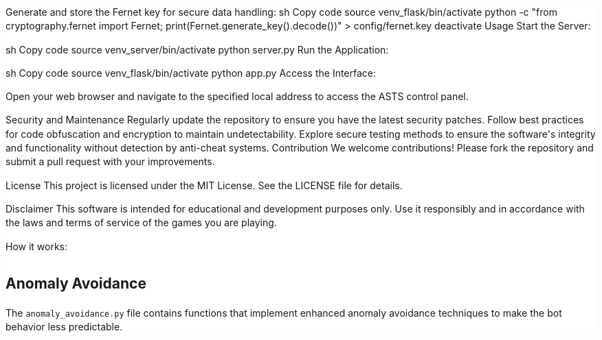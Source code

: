 Generate and store the Fernet key for secure data handling:
sh
Copy code
source venv_flask/bin/activate
python -c "from cryptography.fernet import Fernet; print(Fernet.generate_key().decode())" > config/fernet.key
deactivate
Usage
Start the Server:

sh
Copy code
source venv_server/bin/activate
python server.py
Run the Application:

sh
Copy code
source venv_flask/bin/activate
python app.py
Access the Interface:

Open your web browser and navigate to the specified local address to access the ASTS control panel.








Security and Maintenance
Regularly update the repository to ensure you have the latest security patches.
Follow best practices for code obfuscation and encryption to maintain undetectability.
Explore secure testing methods to ensure the software's integrity and functionality without detection by anti-cheat systems.
Contribution
We welcome contributions! Please fork the repository and submit a pull request with your improvements.

License
This project is licensed under the MIT License. See the LICENSE file for details.

Disclaimer
This software is intended for educational and development purposes only. Use it responsibly and in accordance with the laws and terms of service of the games you are playing.








How it works:

## Anomaly Avoidance

The `anomaly_avoidance.py` file contains functions that implement enhanced anomaly avoidance techniques to make the bot behavior less predictable.
